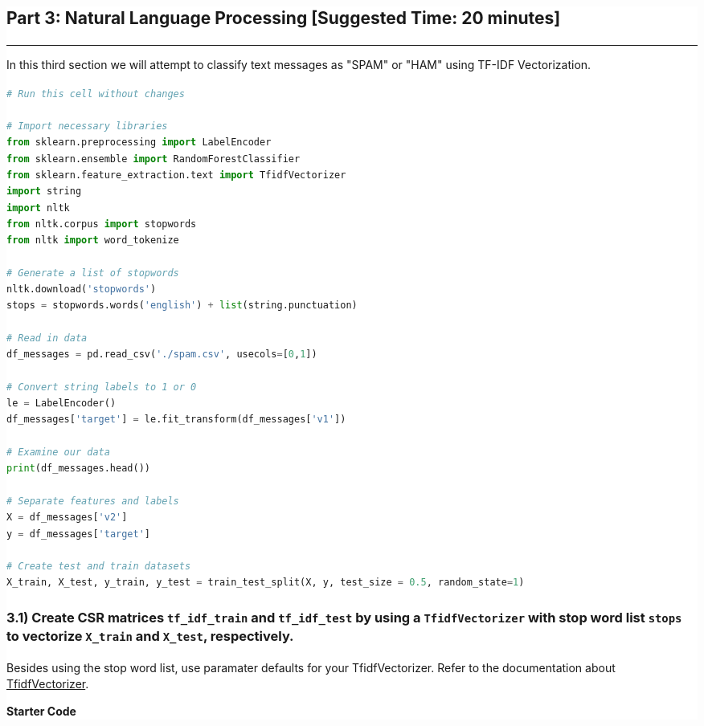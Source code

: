 
## Part 3: Natural Language Processing [Suggested Time: 20 minutes]

---

In this third section we will attempt to classify text messages as "SPAM" or "HAM" using TF-IDF Vectorization.


```python
# Run this cell without changes

# Import necessary libraries 
from sklearn.preprocessing import LabelEncoder
from sklearn.ensemble import RandomForestClassifier
from sklearn.feature_extraction.text import TfidfVectorizer
import string
import nltk
from nltk.corpus import stopwords
from nltk import word_tokenize

# Generate a list of stopwords 
nltk.download('stopwords')
stops = stopwords.words('english') + list(string.punctuation)

# Read in data
df_messages = pd.read_csv('./spam.csv', usecols=[0,1])

# Convert string labels to 1 or 0 
le = LabelEncoder()
df_messages['target'] = le.fit_transform(df_messages['v1'])

# Examine our data
print(df_messages.head())

# Separate features and labels 
X = df_messages['v2']
y = df_messages['target']

# Create test and train datasets
X_train, X_test, y_train, y_test = train_test_split(X, y, test_size = 0.5, random_state=1)
```

### 3.1) Create CSR matrices `tf_idf_train` and `tf_idf_test` by using a `TfidfVectorizer` with stop word list `stops` to vectorize `X_train` and `X_test`, respectively.

Besides using the stop word list, use paramater defaults for your TfidfVectorizer. Refer to the documentation about [TfidfVectorizer](https://scikit-learn.org/stable/modules/generated/sklearn.feature_extraction.text.TfidfVectorizer.html).

**Starter Code** 
